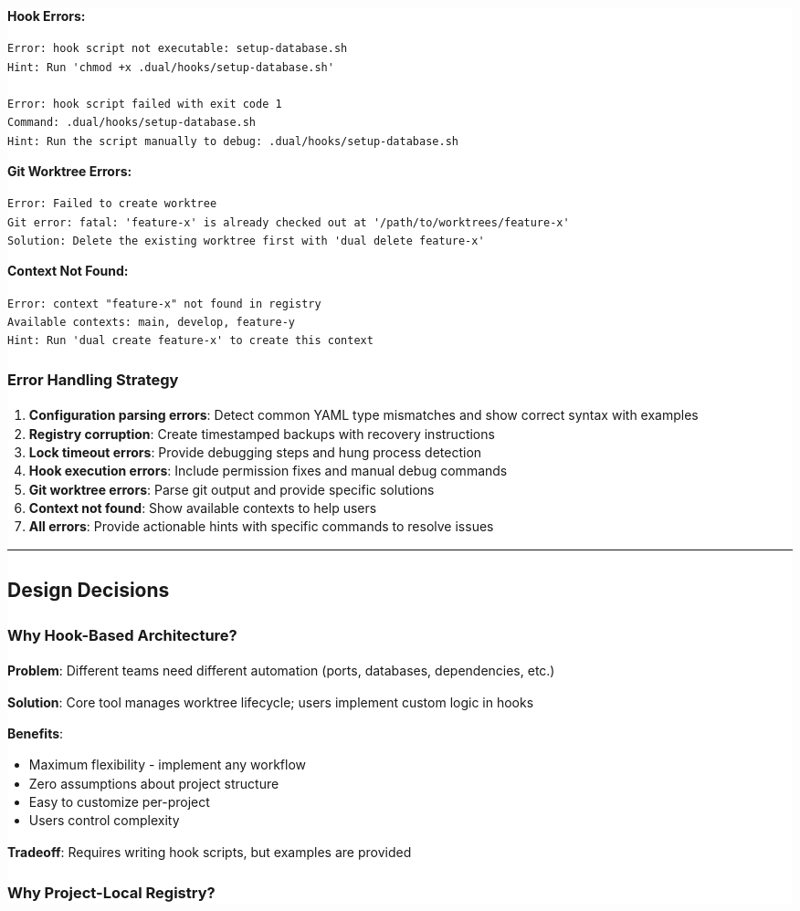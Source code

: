 **Hook Errors:**
```
Error: hook script not executable: setup-database.sh
Hint: Run 'chmod +x .dual/hooks/setup-database.sh'

Error: hook script failed with exit code 1
Command: .dual/hooks/setup-database.sh
Hint: Run the script manually to debug: .dual/hooks/setup-database.sh
```

**Git Worktree Errors:**
```
Error: Failed to create worktree
Git error: fatal: 'feature-x' is already checked out at '/path/to/worktrees/feature-x'
Solution: Delete the existing worktree first with 'dual delete feature-x'
```

**Context Not Found:**
```
Error: context "feature-x" not found in registry
Available contexts: main, develop, feature-y
Hint: Run 'dual create feature-x' to create this context
```

### Error Handling Strategy

1. **Configuration parsing errors**: Detect common YAML type mismatches and show correct syntax with examples
2. **Registry corruption**: Create timestamped backups with recovery instructions
3. **Lock timeout errors**: Provide debugging steps and hung process detection
4. **Hook execution errors**: Include permission fixes and manual debug commands
5. **Git worktree errors**: Parse git output and provide specific solutions
6. **Context not found**: Show available contexts to help users
7. **All errors**: Provide actionable hints with specific commands to resolve issues

---

## Design Decisions

### Why Hook-Based Architecture?

**Problem**: Different teams need different automation (ports, databases, dependencies, etc.)

**Solution**: Core tool manages worktree lifecycle; users implement custom logic in hooks

**Benefits**:
- Maximum flexibility - implement any workflow
- Zero assumptions about project structure
- Easy to customize per-project
- Users control complexity

**Tradeoff**: Requires writing hook scripts, but examples are provided

### Why Project-Local Registry?
